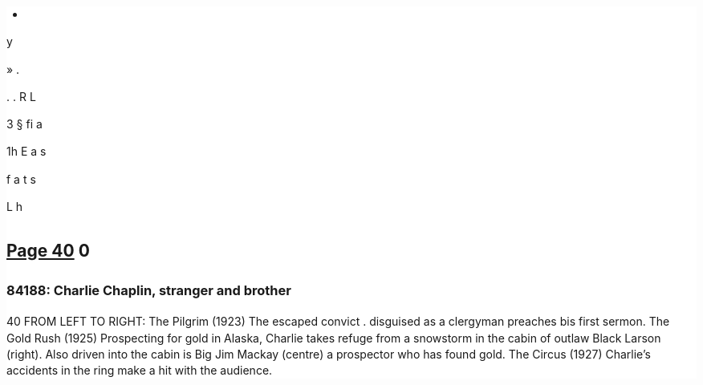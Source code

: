 >
 
-
y
 
» 
.
 
. 
. 
R
L
 
3 
§ 
fi 
a
 
1h 
E
a
s
 
f
a
t
s
 
L
h

## [Page 40](https://demo.humlab.umu.se/courier/084191engo.pdf#page=40) 0

### 84188: Charlie Chaplin, stranger and brother

40 
FROM LEFT TO RIGHT: 
The Pilgrim (1923) 
The escaped convict . 
disguised as a clergyman 
preaches bis first sermon. 
The Gold Rush (1925) 
Prospecting for gold in 
Alaska, Charlie takes refuge 
from a snowstorm in the 
cabin of outlaw Black 
Larson (right). Also driven 
into the cabin is Big Jim 
Mackay (centre) a 
prospector who has found 
gold. 
The Circus (1927) 
Charlie’s accidents in the 
ring make a hit with the 
audience. 
  